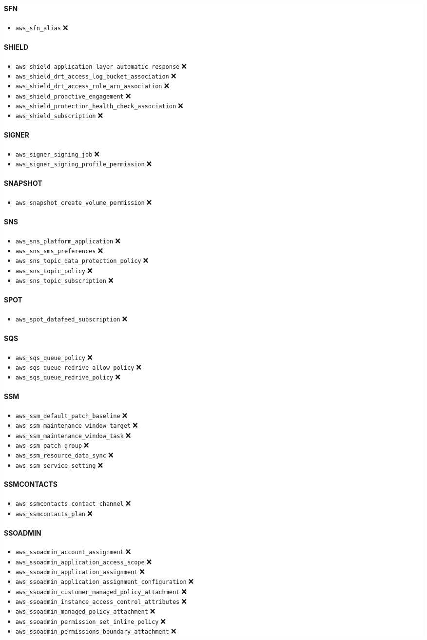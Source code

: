 #### SFN
- `aws_sfn_alias` ❌

#### SHIELD
- `aws_shield_application_layer_automatic_response` ❌
- `aws_shield_drt_access_log_bucket_association` ❌
- `aws_shield_drt_access_role_arn_association` ❌
- `aws_shield_proactive_engagement` ❌
- `aws_shield_protection_health_check_association` ❌
- `aws_shield_subscription` ❌

#### SIGNER
- `aws_signer_signing_job` ❌
- `aws_signer_signing_profile_permission` ❌

#### SNAPSHOT
- `aws_snapshot_create_volume_permission` ❌

#### SNS
- `aws_sns_platform_application` ❌
- `aws_sns_sms_preferences` ❌
- `aws_sns_topic_data_protection_policy` ❌
- `aws_sns_topic_policy` ❌
- `aws_sns_topic_subscription` ❌

#### SPOT
- `aws_spot_datafeed_subscription` ❌

#### SQS
- `aws_sqs_queue_policy` ❌
- `aws_sqs_queue_redrive_allow_policy` ❌
- `aws_sqs_queue_redrive_policy` ❌

#### SSM
- `aws_ssm_default_patch_baseline` ❌
- `aws_ssm_maintenance_window_target` ❌
- `aws_ssm_maintenance_window_task` ❌
- `aws_ssm_patch_group` ❌
- `aws_ssm_resource_data_sync` ❌
- `aws_ssm_service_setting` ❌

#### SSMCONTACTS
- `aws_ssmcontacts_contact_channel` ❌
- `aws_ssmcontacts_plan` ❌

#### SSOADMIN
- `aws_ssoadmin_account_assignment` ❌
- `aws_ssoadmin_application_access_scope` ❌
- `aws_ssoadmin_application_assignment` ❌
- `aws_ssoadmin_application_assignment_configuration` ❌
- `aws_ssoadmin_customer_managed_policy_attachment` ❌
- `aws_ssoadmin_instance_access_control_attributes` ❌
- `aws_ssoadmin_managed_policy_attachment` ❌
- `aws_ssoadmin_permission_set_inline_policy` ❌
- `aws_ssoadmin_permissions_boundary_attachment` ❌
